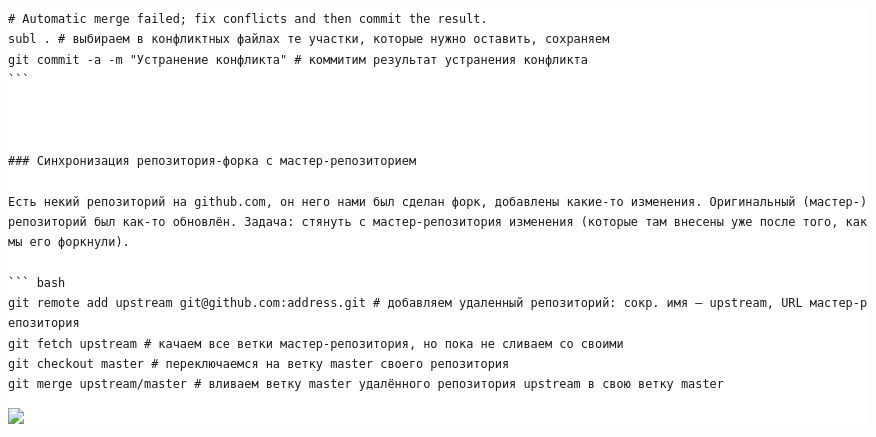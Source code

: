 	# Automatic merge failed; fix conflicts and then commit the result.
	subl . # выбираем в конфликтных файлах те участки, которые нужно оставить, сохраняем
	git commit -a -m "Устранение конфликта" # коммитим результат устранения конфликта
	```
	
	
	
	### Синхронизация репозитория-форка с мастер-репозиторием
	
	Есть некий репозиторий на github.com, он него нами был сделан форк, добавлены какие-то изменения. Оригинальный (мастер-) репозиторий был как-то обновлён. Задача: стянуть с мастер-репозитория изменения (которые там внесены уже после того, как мы его форкнули).
	
	``` bash
	git remote add upstream git@github.com:address.git # добавляем удаленный репозиторий: сокр. имя — upstream, URL мастер-репозитория
	git fetch upstream # качаем все ветки мастер-репозитория, но пока не сливаем со своими
	git checkout master # переключаемся на ветку master своего репозитория
	git merge upstream/master # вливаем ветку master удалённого репозитория upstream в свою ветку master




![](https://miro.medium.com/max/1200/1*PqEPOjr7MGG1bYwYYlN5sw.png)
